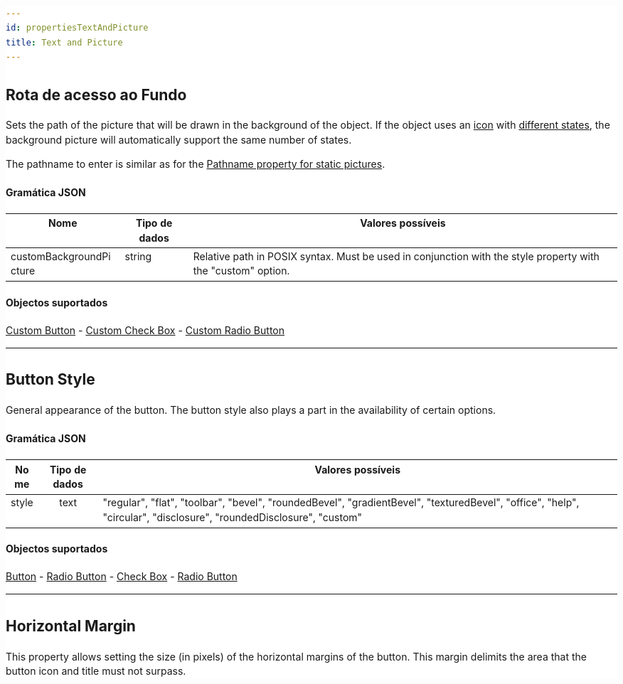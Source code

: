 ```yaml
---
id: propertiesTextAndPicture
title: Text and Picture
---
```



## Rota de acesso ao Fundo

Sets the path of the picture that will be drawn in the background of the object. If the object uses an [icon](#picture-pathname) with [different states](#number-of-states), the background picture will automatically support the same number of states.

The pathname to enter is similar as for the [Pathname property for static pictures](properties_Picture.md#pathname).

#### Gramática JSON

| Nome                    | Tipo de dados | Valores possíveis                                                                                            |
| ----------------------- | ------------- | ------------------------------------------------------------------------------------------------------------ |
| customBackgroundPicture | string        | Relative path in POSIX syntax. Must be used in conjunction with the style property with the "custom" option. |

#### Objectos suportados

[Custom Button](button_overview.md#custom) - [Custom Check Box](checkbox_overview.md#custom) - [Custom Radio Button](radio_overview.md#custom)

---

## Button Style

General appearance of the button. The button style also plays a part in the availability of certain options.

#### Gramática JSON

| Nome  | Tipo de dados | Valores possíveis                                                                                                                                                  |
|:-----:|:-------------:| ------------------------------------------------------------------------------------------------------------------------------------------------------------------ |
| style |     text      | "regular", "flat", "toolbar", "bevel", "roundedBevel", "gradientBevel", "texturedBevel", "office", "help", "circular", "disclosure", "roundedDisclosure", "custom" |

#### Objectos suportados

[Button](button_overview.md) - [Radio Button](radio_overview.md) - [Check Box](checkbox_overview.md) - [Radio Button](radio_overview.md)

---

## Horizontal Margin

This property allows setting the size (in pixels) of the horizontal margins of the button. This margin delimits the area that the button icon and title must not surpass.
